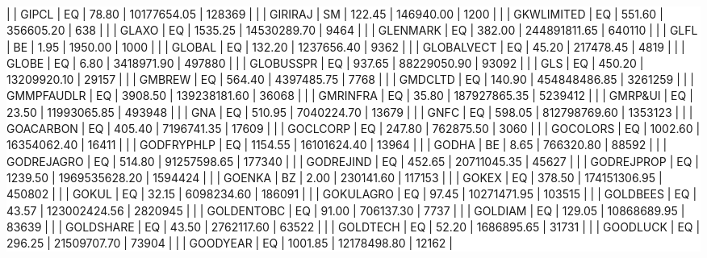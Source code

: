 |  | GIPCL | EQ | 78.80 | 10177654.05 | 128369 |
|  | GIRIRAJ | SM | 122.45 | 146940.00 | 1200 |
|  | GKWLIMITED | EQ | 551.60 | 356605.20 | 638 |
|  | GLAXO | EQ | 1535.25 | 14530289.70 | 9464 |
|  | GLENMARK | EQ | 382.00 | 244891811.65 | 640110 |
|  | GLFL | BE | 1.95 | 1950.00 | 1000 |
|  | GLOBAL | EQ | 132.20 | 1237656.40 | 9362 |
|  | GLOBALVECT | EQ | 45.20 | 217478.45 | 4819 |
|  | GLOBE | EQ | 6.80 | 3418971.90 | 497880 |
|  | GLOBUSSPR | EQ | 937.65 | 88229050.90 | 93092 |
|  | GLS | EQ | 450.20 | 13209920.10 | 29157 |
|  | GMBREW | EQ | 564.40 | 4397485.75 | 7768 |
|  | GMDCLTD | EQ | 140.90 | 454848486.85 | 3261259 |
|  | GMMPFAUDLR | EQ | 3908.50 | 139238181.60 | 36068 |
|  | GMRINFRA | EQ | 35.80 | 187927865.35 | 5239412 |
|  | GMRP&UI | EQ | 23.50 | 11993065.85 | 493948 |
|  | GNA | EQ | 510.95 | 7040224.70 | 13679 |
|  | GNFC | EQ | 598.05 | 812798769.60 | 1353123 |
|  | GOACARBON | EQ | 405.40 | 7196741.35 | 17609 |
|  | GOCLCORP | EQ | 247.80 | 762875.50 | 3060 |
|  | GOCOLORS | EQ | 1002.60 | 16354062.40 | 16411 |
|  | GODFRYPHLP | EQ | 1154.55 | 16101624.40 | 13964 |
|  | GODHA | BE | 8.65 | 766320.80 | 88592 |
|  | GODREJAGRO | EQ | 514.80 | 91257598.65 | 177340 |
|  | GODREJIND | EQ | 452.65 | 20711045.35 | 45627 |
|  | GODREJPROP | EQ | 1239.50 | 1969535628.20 | 1594424 |
|  | GOENKA | BZ | 2.00 | 230141.60 | 117153 |
|  | GOKEX | EQ | 378.50 | 174151306.95 | 450802 |
|  | GOKUL | EQ | 32.15 | 6098234.60 | 186091 |
|  | GOKULAGRO | EQ | 97.45 | 10271471.95 | 103515 |
|  | GOLDBEES | EQ | 43.57 | 123002424.56 | 2820945 |
|  | GOLDENTOBC | EQ | 91.00 | 706137.30 | 7737 |
|  | GOLDIAM | EQ | 129.05 | 10868689.95 | 83639 |
|  | GOLDSHARE | EQ | 43.50 | 2762117.60 | 63522 |
|  | GOLDTECH | EQ | 52.20 | 1686895.65 | 31731 |
|  | GOODLUCK | EQ | 296.25 | 21509707.70 | 73904 |
|  | GOODYEAR | EQ | 1001.85 | 12178498.80 | 12162 |